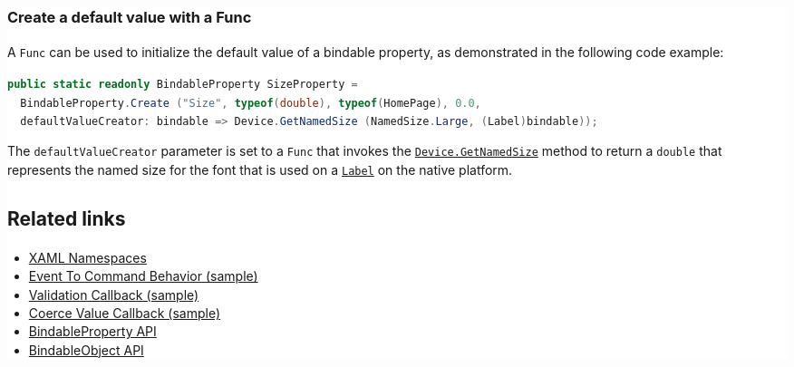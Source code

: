 ### Create a default value with a Func

A `Func` can be used to initialize the default value of a bindable property, as demonstrated in the following code example:

```csharp
public static readonly BindableProperty SizeProperty =
  BindableProperty.Create ("Size", typeof(double), typeof(HomePage), 0.0,
  defaultValueCreator: bindable => Device.GetNamedSize (NamedSize.Large, (Label)bindable));
```

The `defaultValueCreator` parameter is set to a `Func` that invokes the [`Device.GetNamedSize`](xref:Xamarin.Forms.Device.GetNamedSize(Xamarin.Forms.NamedSize,System.Type)) method to return a `double` that represents the named size for the font that is used on a [`Label`](xref:Xamarin.Forms.Label) on the native platform.

## Related links

- [XAML Namespaces](~/xamarin-forms/xaml/namespaces.md)
- [Event To Command Behavior (sample)](https://docs.microsoft.com/samples/xamarin/xamarin-forms-samples/behaviors-eventtocommandbehavior)
- [Validation Callback (sample)](https://docs.microsoft.com/samples/xamarin/xamarin-forms-samples/xaml-validationcallback)
- [Coerce Value Callback (sample)](https://docs.microsoft.com/samples/xamarin/xamarin-forms-samples/xaml-coercevaluecallback)
- [BindableProperty API](xref:Xamarin.Forms.BindableProperty)
- [BindableObject API](xref:Xamarin.Forms.BindableObject)

